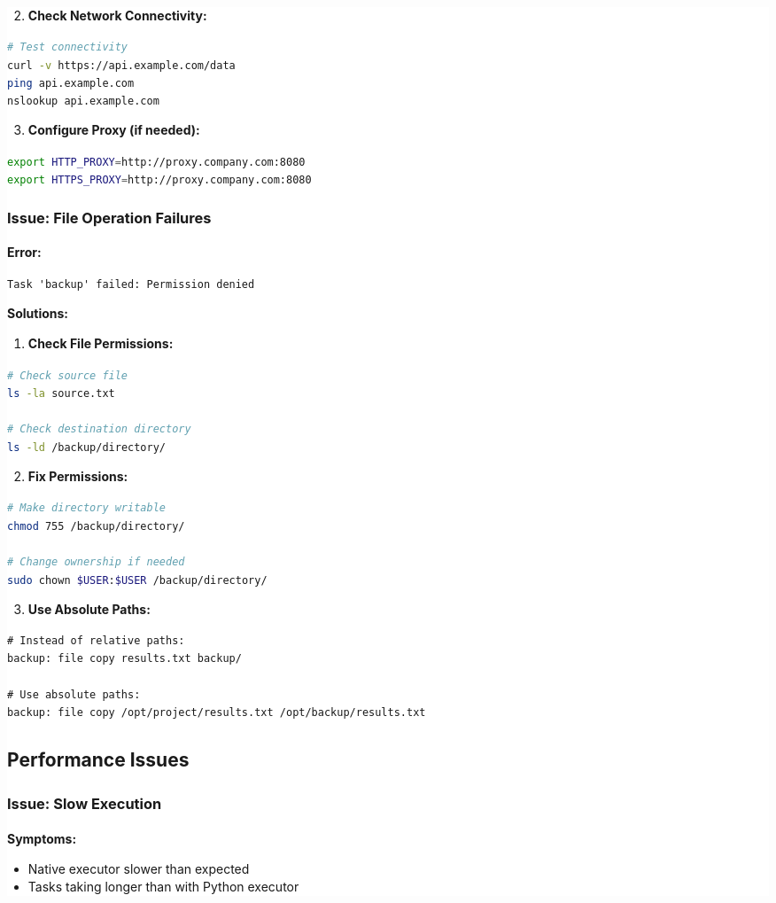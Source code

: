 2. **Check Network Connectivity:**
```bash
# Test connectivity
curl -v https://api.example.com/data
ping api.example.com
nslookup api.example.com
```

3. **Configure Proxy (if needed):**
```bash
export HTTP_PROXY=http://proxy.company.com:8080
export HTTPS_PROXY=http://proxy.company.com:8080
```

### Issue: File Operation Failures

**Error:**
```
Task 'backup' failed: Permission denied
```

**Solutions:**

1. **Check File Permissions:**
```bash
# Check source file
ls -la source.txt

# Check destination directory
ls -ld /backup/directory/
```

2. **Fix Permissions:**
```bash
# Make directory writable
chmod 755 /backup/directory/

# Change ownership if needed
sudo chown $USER:$USER /backup/directory/
```

3. **Use Absolute Paths:**
```text
# Instead of relative paths:
backup: file copy results.txt backup/

# Use absolute paths:
backup: file copy /opt/project/results.txt /opt/backup/results.txt
```

## Performance Issues

### Issue: Slow Execution

**Symptoms:**
- Native executor slower than expected
- Tasks taking longer than with Python executor
